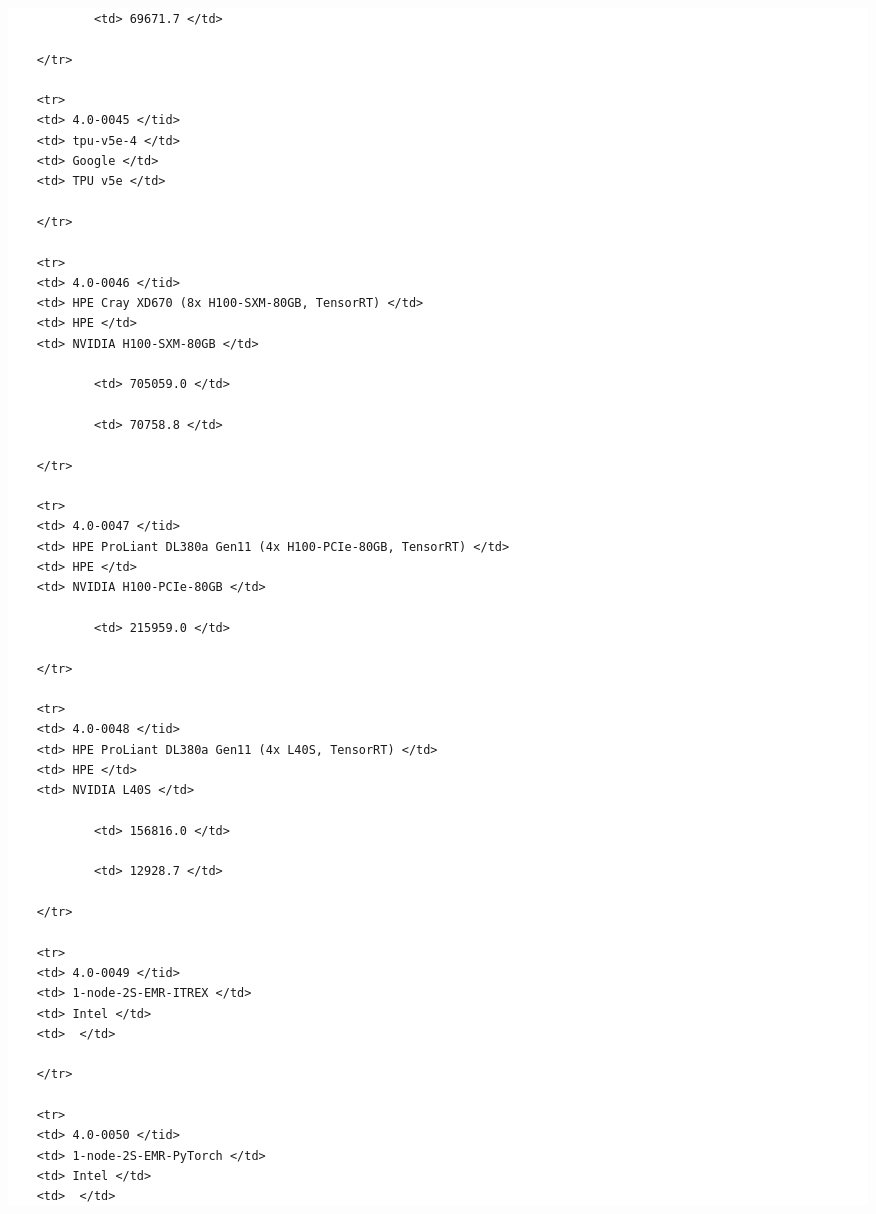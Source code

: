                 <td> 69671.7 </td>
                
        </tr>
        
        <tr>
        <td> 4.0-0045 </tid>
        <td> tpu-v5e-4 </td>
        <td> Google </td>
        <td> TPU v5e </td>
        
        </tr>
        
        <tr>
        <td> 4.0-0046 </tid>
        <td> HPE Cray XD670 (8x H100-SXM-80GB, TensorRT) </td>
        <td> HPE </td>
        <td> NVIDIA H100-SXM-80GB </td>
        
                <td> 705059.0 </td>
                
                <td> 70758.8 </td>
                
        </tr>
        
        <tr>
        <td> 4.0-0047 </tid>
        <td> HPE ProLiant DL380a Gen11 (4x H100-PCIe-80GB, TensorRT) </td>
        <td> HPE </td>
        <td> NVIDIA H100-PCIe-80GB </td>
        
                <td> 215959.0 </td>
                
        </tr>
        
        <tr>
        <td> 4.0-0048 </tid>
        <td> HPE ProLiant DL380a Gen11 (4x L40S, TensorRT) </td>
        <td> HPE </td>
        <td> NVIDIA L40S </td>
        
                <td> 156816.0 </td>
                
                <td> 12928.7 </td>
                
        </tr>
        
        <tr>
        <td> 4.0-0049 </tid>
        <td> 1-node-2S-EMR-ITREX </td>
        <td> Intel </td>
        <td>  </td>
        
        </tr>
        
        <tr>
        <td> 4.0-0050 </tid>
        <td> 1-node-2S-EMR-PyTorch </td>
        <td> Intel </td>
        <td>  </td>
        